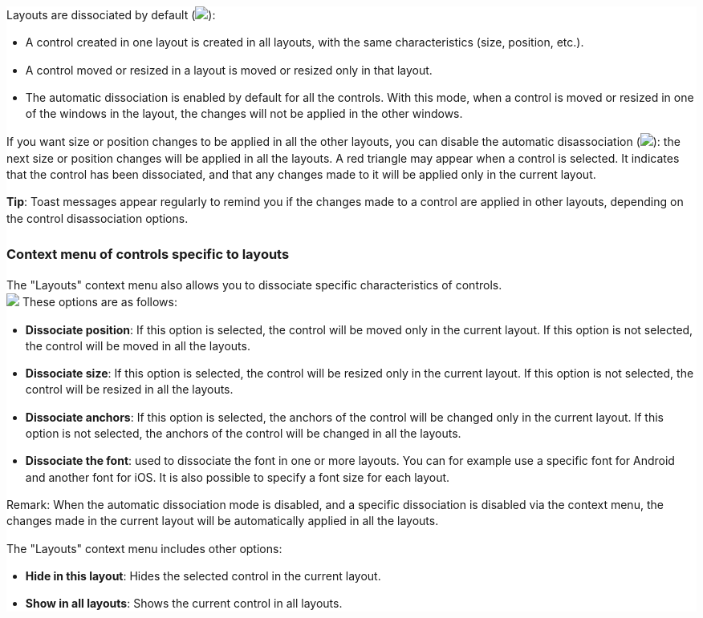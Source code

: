 Layouts are dissociated by default (![](https://doc.pcsoft.fr/en-US/images/image.awp?langid=3&name=Agencement_Page_manip%20-%20HC%20N%B0001.gif)): 

- A control created in one layout is created in all layouts, with the same characteristics (size, position, etc.). 

- A control moved or resized in a layout is moved or resized only in that layout. 

- The automatic dissociation is enabled by default for all the controls. With this mode, when a control is moved or resized in one of the windows in the layout, the changes will not be applied in the other windows. 




If you want size or position changes to be applied in all the other layouts, you can disable the automatic disassociation (![](https://doc.pcsoft.fr/en-US/images/image.awp?langid=3&name=Agencement_Page_manip%20-%20HC%20N%B0002.gif)): the next size or position changes will be applied in all the layouts. A red triangle may appear when a control is selected. It indicates that the control has been dissociated, and that any changes made to it will be applied only in the current layout. 

**Tip**: Toast messages appear regularly to remind you if the changes made to a control are applied in other layouts, depending on the control disassociation options. 
<a name="NOTE3_2"></a>


### Context menu of controls specific to layouts
<a name="context_menu_controls_specific_layouts_ELTPARAGRAPHE000232"></a>

The "Layouts" context menu also allows you to dissociate specific characteristics of controls. <br>![](https://doc.pcsoft.fr/en-US/images/image.awp?langid=3&name=Agencement_Dissocier.gif)
These options are as follows:  

- **Dissociate position**: If this option is selected, the control will be moved only in the current layout. If this option is not selected, the control will be moved in all the layouts. 

- **Dissociate size**: If this option is selected, the control will be resized only in the current layout. If this option is not selected, the control will be resized in all the layouts.  

- **Dissociate anchors**: If this option is selected, the anchors of the control will be changed only in the current layout. If this option is not selected, the anchors of the control will be changed in all the layouts. 

- **Dissociate the font**: used to dissociate the font in one or more layouts. You can for example use a specific font for Android and another font for iOS. It is also possible to specify a font size for each layout.




Remark: When the automatic dissociation mode is disabled, and a specific dissociation is disabled via the context menu, the changes made in the current layout will be automatically applied in all the layouts.  

The "Layouts" context menu includes other options: 

- **Hide in this layout**: Hides the selected control in the current layout. 

- **Show in all layouts**: Shows the current control in all layouts. 

